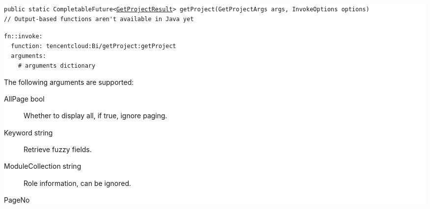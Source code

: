 
<div>
<pulumi-choosable type="language" values="java">
<div class="highlight"><pre class="chroma"><code class="language-java" data-lang="java"><span class="k">public static CompletableFuture&lt;<span class="nx"><a href="#result">GetProjectResult</a></span>> </span>getProject<span class="p">(</span><span class="nx">GetProjectArgs</span><span class="p"> </span><span class="nx">args<span class="p">,</span> <span class="nx">InvokeOptions</span><span class="p"> </span><span class="nx">options<span class="p">)</span>
<span class="c">// Output-based functions aren't available in Java yet</span>
</code></pre></div>
</pulumi-choosable>
</div>


<div>
<pulumi-choosable type="language" values="yaml">
<div class="highlight"><pre class="chroma"><code class="language-yaml" data-lang="yaml"><span class="k">fn::invoke:</span>
<span class="k">&nbsp;&nbsp;function:</span> tencentcloud:Bi/getProject:getProject
<span class="k">&nbsp;&nbsp;arguments:</span>
<span class="c">&nbsp;&nbsp;&nbsp;&nbsp;# arguments dictionary</span></code></pre></div>
</pulumi-choosable>
</div>



The following arguments are supported:


<div>
<pulumi-choosable type="language" values="csharp">
<dl class="resources-properties"><dt class="property-optional"
            title="Optional">
        <span id="allpage_csharp">
<a data-swiftype-name="resource-property" data-swiftype-type="text" href="#allpage_csharp" style="color: inherit; text-decoration: inherit;">All<wbr>Page</a>
</span>
        <span class="property-indicator"></span>
        <span class="property-type">bool</span>
    </dt>
    <dd><p>Whether to display all, if true, ignore paging.</p>
</dd><dt class="property-optional"
            title="Optional">
        <span id="keyword_csharp">
<a data-swiftype-name="resource-property" data-swiftype-type="text" href="#keyword_csharp" style="color: inherit; text-decoration: inherit;">Keyword</a>
</span>
        <span class="property-indicator"></span>
        <span class="property-type">string</span>
    </dt>
    <dd><p>Retrieve fuzzy fields.</p>
</dd><dt class="property-optional"
            title="Optional">
        <span id="modulecollection_csharp">
<a data-swiftype-name="resource-property" data-swiftype-type="text" href="#modulecollection_csharp" style="color: inherit; text-decoration: inherit;">Module<wbr>Collection</a>
</span>
        <span class="property-indicator"></span>
        <span class="property-type">string</span>
    </dt>
    <dd><p>Role information, can be ignored.</p>
</dd><dt class="property-optional"
            title="Optional">
        <span id="pageno_csharp">
<a data-swiftype-name="resource-property" data-swiftype-type="text" href="#pageno_csharp" style="color: inherit; text-decoration: inherit;">Page<wbr>No</a>
</span>